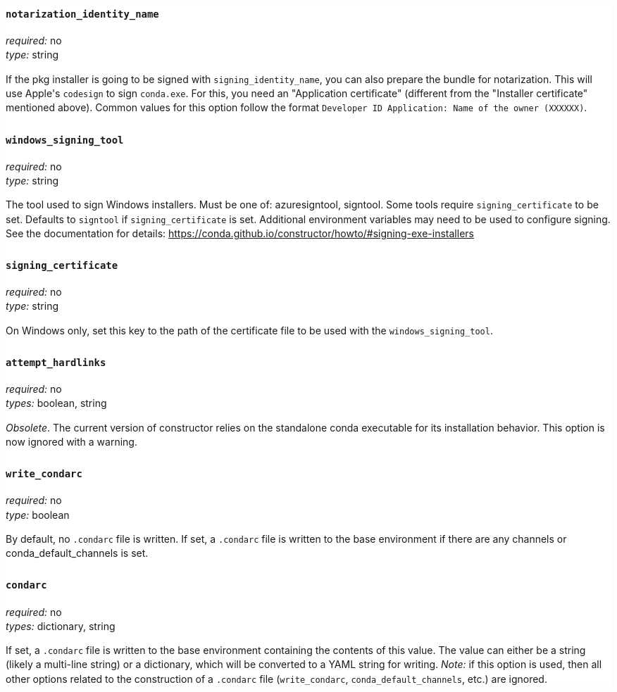 ### `notarization_identity_name`

_required:_ no<br/>
_type:_ string<br/>

If the pkg installer is going to be signed with `signing_identity_name`, you
can also prepare the bundle for notarization. This will use Apple's `codesign`
to sign `conda.exe`. For this, you need an "Application certificate" (different from the
"Installer certificate" mentioned above). Common values for this option follow the format
`Developer ID Application: Name of the owner (XXXXXX)`.

### `windows_signing_tool`

_required:_ no<br/>
_type:_ string<br/>

The tool used to sign Windows installers. Must be one of: azuresigntool, signtool.
Some tools require `signing_certificate` to be set.
Defaults to `signtool` if `signing_certificate` is set.
Additional environment variables may need to be used to configure signing.
See the documentation for details:
https://conda.github.io/constructor/howto/#signing-exe-installers

### `signing_certificate`

_required:_ no<br/>
_type:_ string<br/>

On Windows only, set this key to the path of the certificate file to be used
with the `windows_signing_tool`.

### `attempt_hardlinks`

_required:_ no<br/>
_types:_ boolean, string<br/>

_Obsolete_. The current version of constructor relies on the standalone
conda executable for its installation behavior. This option is now
ignored with a warning.

### `write_condarc`

_required:_ no<br/>
_type:_ boolean<br/>

By default, no `.condarc` file is written. If set, a `.condarc` file is written to
the base environment if there are any channels or conda_default_channels is set.

### `condarc`

_required:_ no<br/>
_types:_ dictionary, string<br/>

If set, a `.condarc` file is written to the base environment containing the contents
of this value. The value can either be a string (likely a multi-line string) or
a dictionary, which will be converted to a YAML string for writing. _Note:_ if this
option is used, then all other options related to the construction of a `.condarc`
file (`write_condarc`, `conda_default_channels`, etc.) are ignored.
